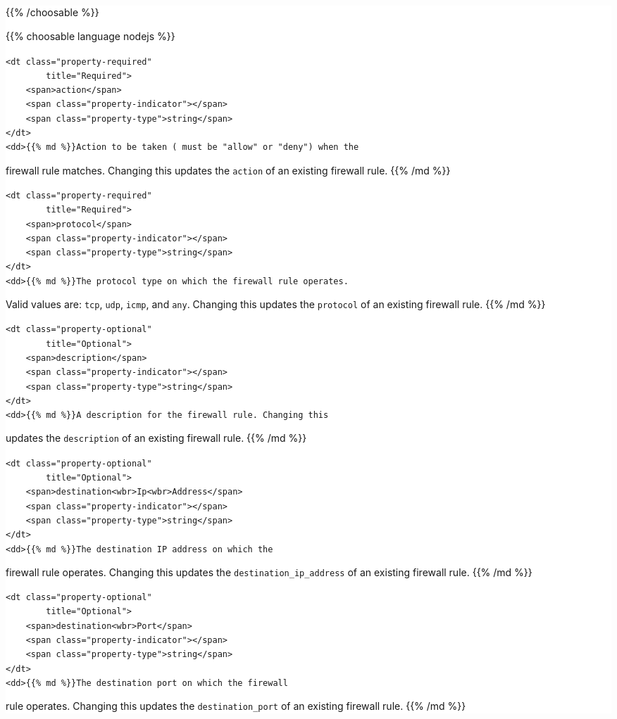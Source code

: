 </dl>
{{% /choosable %}}


{{% choosable language nodejs %}}
<dl class="resources-properties">

    <dt class="property-required"
            title="Required">
        <span>action</span>
        <span class="property-indicator"></span>
        <span class="property-type">string</span>
    </dt>
    <dd>{{% md %}}Action to be taken ( must be "allow" or "deny") when the
firewall rule matches. Changing this updates the `action` of an existing
firewall rule.
{{% /md %}}</dd>

    <dt class="property-required"
            title="Required">
        <span>protocol</span>
        <span class="property-indicator"></span>
        <span class="property-type">string</span>
    </dt>
    <dd>{{% md %}}The protocol type on which the firewall rule operates.
Valid values are: `tcp`, `udp`, `icmp`, and `any`. Changing this updates the
`protocol` of an existing firewall rule.
{{% /md %}}</dd>

    <dt class="property-optional"
            title="Optional">
        <span>description</span>
        <span class="property-indicator"></span>
        <span class="property-type">string</span>
    </dt>
    <dd>{{% md %}}A description for the firewall rule. Changing this
updates the `description` of an existing firewall rule.
{{% /md %}}</dd>

    <dt class="property-optional"
            title="Optional">
        <span>destination<wbr>Ip<wbr>Address</span>
        <span class="property-indicator"></span>
        <span class="property-type">string</span>
    </dt>
    <dd>{{% md %}}The destination IP address on which the
firewall rule operates. Changing this updates the `destination_ip_address`
of an existing firewall rule.
{{% /md %}}</dd>

    <dt class="property-optional"
            title="Optional">
        <span>destination<wbr>Port</span>
        <span class="property-indicator"></span>
        <span class="property-type">string</span>
    </dt>
    <dd>{{% md %}}The destination port on which the firewall
rule operates. Changing this updates the `destination_port` of an existing
firewall rule.
{{% /md %}}</dd>
